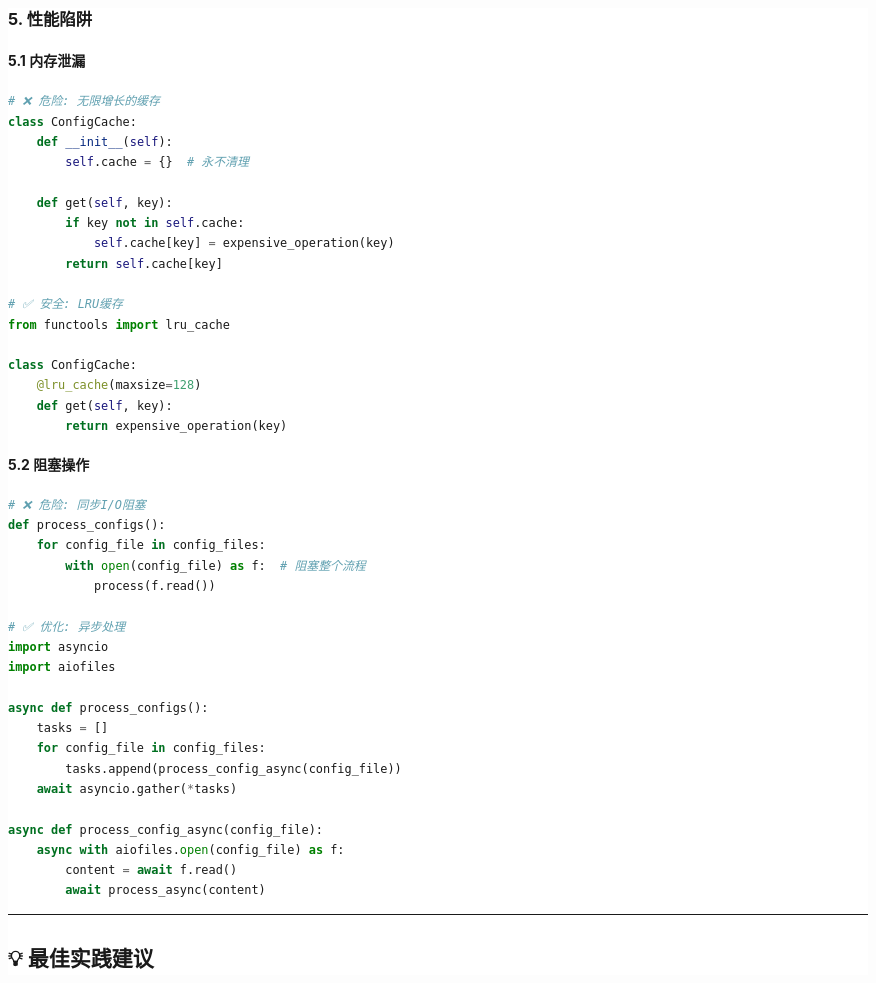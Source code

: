 ### 5. **性能陷阱**

#### 5.1 内存泄漏
```python
# ❌ 危险: 无限增长的缓存
class ConfigCache:
    def __init__(self):
        self.cache = {}  # 永不清理

    def get(self, key):
        if key not in self.cache:
            self.cache[key] = expensive_operation(key)
        return self.cache[key]

# ✅ 安全: LRU缓存
from functools import lru_cache

class ConfigCache:
    @lru_cache(maxsize=128)
    def get(self, key):
        return expensive_operation(key)
```

#### 5.2 阻塞操作
```python
# ❌ 危险: 同步I/O阻塞
def process_configs():
    for config_file in config_files:
        with open(config_file) as f:  # 阻塞整个流程
            process(f.read())

# ✅ 优化: 异步处理
import asyncio
import aiofiles

async def process_configs():
    tasks = []
    for config_file in config_files:
        tasks.append(process_config_async(config_file))
    await asyncio.gather(*tasks)

async def process_config_async(config_file):
    async with aiofiles.open(config_file) as f:
        content = await f.read()
        await process_async(content)
```

---

## 💡 最佳实践建议
